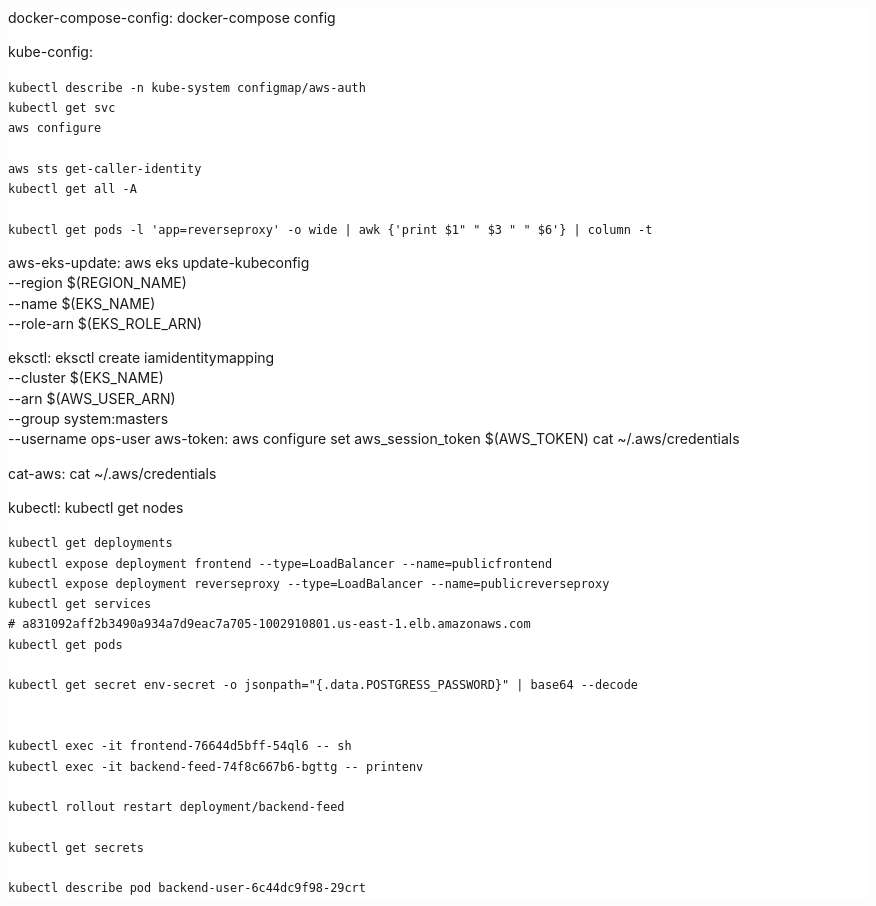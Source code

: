 docker-compose-config:
	docker-compose config

kube-config:
	
	
	kubectl describe -n kube-system configmap/aws-auth
	kubectl get svc
	aws configure
	
	aws sts get-caller-identity
	kubectl get all -A
	
	kubectl get pods -l 'app=reverseproxy' -o wide | awk {'print $1" " $3 " " $6'} | column -t


aws-eks-update:
	aws eks update-kubeconfig \
	    --region $(REGION_NAME) \
	    --name $(EKS_NAME) \
	    --role-arn $(EKS_ROLE_ARN)
	    
eksctl:
	eksctl create iamidentitymapping \
		--cluster $(EKS_NAME) \
		--arn $(AWS_USER_ARN) \
		--group system:masters \
		--username ops-user
aws-token:
	aws configure set aws_session_token $(AWS_TOKEN)
	cat ~/.aws/credentials

cat-aws:
	cat ~/.aws/credentials

kubectl:
	kubectl get nodes
	
	kubectl get deployments
	kubectl expose deployment frontend --type=LoadBalancer --name=publicfrontend
	kubectl expose deployment reverseproxy --type=LoadBalancer --name=publicreverseproxy
	kubectl get services 
	# a831092aff2b3490a934a7d9eac7a705-1002910801.us-east-1.elb.amazonaws.com
	kubectl get pods
	
	kubectl get secret env-secret -o jsonpath="{.data.POSTGRESS_PASSWORD}" | base64 --decode
	
	
	kubectl exec -it frontend-76644d5bff-54ql6 -- sh
	kubectl exec -it backend-feed-74f8c667b6-bgttg -- printenv
	
	kubectl rollout restart deployment/backend-feed
	
	kubectl get secrets
	
	kubectl describe pod backend-user-6c44dc9f98-29crt
	